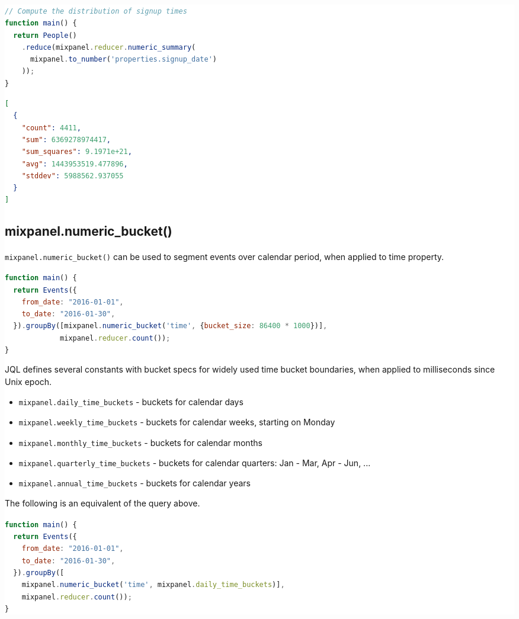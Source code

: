 ```javascript Example
// Compute the distribution of signup times
function main() {
  return People()
    .reduce(mixpanel.reducer.numeric_summary(
      mixpanel.to_number('properties.signup_date')
    ));
}
```



```json Result
[
  {
    "count": 4411,
    "sum": 6369278974417,
    "sum_squares": 9.1971e+21,
    "avg": 1443953519.477896,
    "stddev": 5988562.937055
  }
]
```



## mixpanel.numeric_bucket()

`mixpanel.numeric_bucket()` can be used to segment events over calendar period, when applied to time property.

```javascript
function main() {
  return Events({
    from_date: "2016-01-01",
    to_date: "2016-01-30",
  }).groupBy([mixpanel.numeric_bucket('time', {bucket_size: 86400 * 1000})],
             mixpanel.reducer.count());
}
```



JQL defines several constants with bucket specs for widely used time bucket boundaries, when applied to milliseconds since Unix epoch.

- `mixpanel.daily_time_buckets` - buckets for calendar days

- `mixpanel.weekly_time_buckets` - buckets for calendar weeks, starting on Monday

- `mixpanel.monthly_time_buckets` - buckets for calendar months

- `mixpanel.quarterly_time_buckets` - buckets for calendar quarters: Jan - Mar, Apr - Jun, ...

- `mixpanel.annual_time_buckets` - buckets for calendar years

The following is an equivalent of the query above.

```javascript Example
function main() {
  return Events({
    from_date: "2016-01-01",
    to_date: "2016-01-30",
  }).groupBy([
    mixpanel.numeric_bucket('time', mixpanel.daily_time_buckets)],
    mixpanel.reducer.count());
}
```
